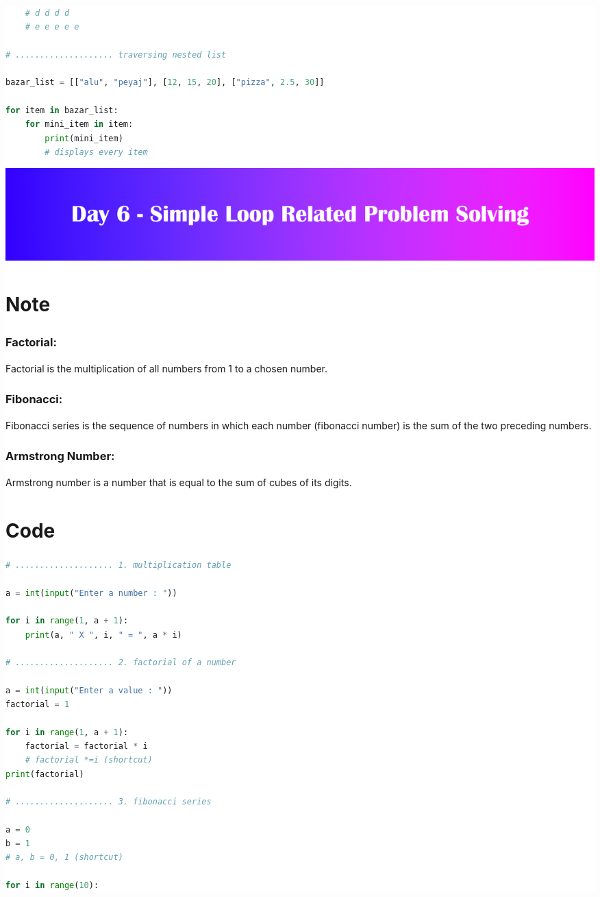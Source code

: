 ```python
    # d d d d
    # e e e e e

# .................... traversing nested list

bazar_list = [["alu", "peyaj"], [12, 15, 20], ["pizza", 2.5, 30]]

for item in bazar_list:
    for mini_item in item:
        print(mini_item)
        # displays every item
```

![Day-6....................](/header/header-6.png)

# Note

### Factorial:
Factorial is the multiplication of all numbers from 1 to a chosen number.

### Fibonacci:
Fibonacci series is the sequence of numbers in which each number (fibonacci number) is the sum of the two preceding numbers.

### Armstrong Number:
Armstrong number is a number that is equal to the sum of cubes of its digits.

# Code

```python
# .................... 1. multiplication table

a = int(input("Enter a number : "))

for i in range(1, a + 1):
    print(a, " X ", i, " = ", a * i)

# .................... 2. factorial of a number

a = int(input("Enter a value : "))
factorial = 1

for i in range(1, a + 1):
    factorial = factorial * i 
    # factorial *=i (shortcut)
print(factorial)

# .................... 3. fibonacci series

a = 0
b = 1
# a, b = 0, 1 (shortcut)

for i in range(10):
```